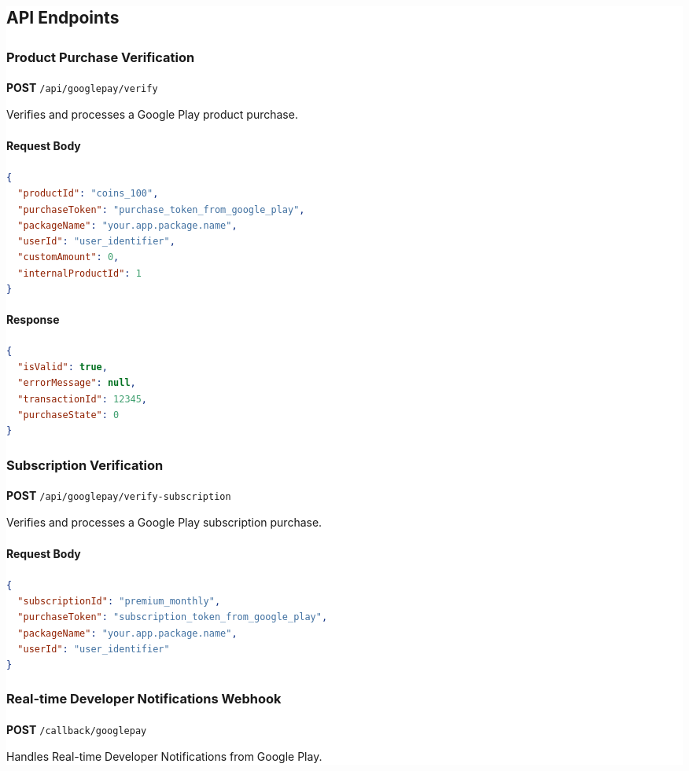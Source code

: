 ## API Endpoints

### Product Purchase Verification

**POST** `/api/googlepay/verify`

Verifies and processes a Google Play product purchase.

#### Request Body

```json
{
  "productId": "coins_100",
  "purchaseToken": "purchase_token_from_google_play",
  "packageName": "your.app.package.name",
  "userId": "user_identifier",
  "customAmount": 0,
  "internalProductId": 1
}
```

#### Response

```json
{
  "isValid": true,
  "errorMessage": null,
  "transactionId": 12345,
  "purchaseState": 0
}
```

### Subscription Verification

**POST** `/api/googlepay/verify-subscription`

Verifies and processes a Google Play subscription purchase.

#### Request Body

```json
{
  "subscriptionId": "premium_monthly",
  "purchaseToken": "subscription_token_from_google_play",
  "packageName": "your.app.package.name",
  "userId": "user_identifier"
}
```

### Real-time Developer Notifications Webhook

**POST** `/callback/googlepay`

Handles Real-time Developer Notifications from Google Play.
